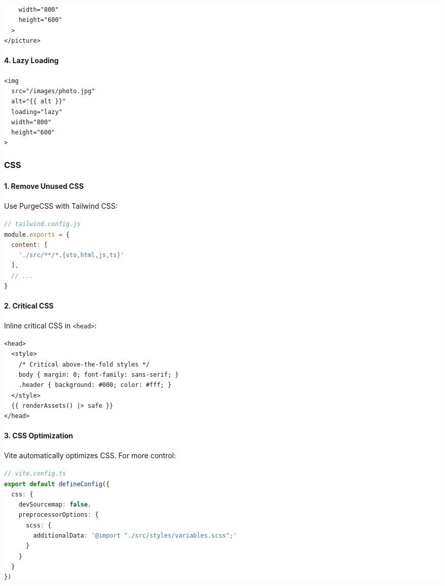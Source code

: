 ```vento
    width="800"
    height="600"
  >
</picture>
```

#### 4. Lazy Loading

```vento
<img
  src="/images/photo.jpg"
  alt="{{ alt }}"
  loading="lazy"
  width="800"
  height="600"
>
```

### CSS

#### 1. Remove Unused CSS

Use PurgeCSS with Tailwind CSS:

```js
// tailwind.config.js
module.exports = {
  content: [
    './src/**/*.{vto,html,js,ts}'
  ],
  // ...
}
```

#### 2. Critical CSS

Inline critical CSS in `<head>`:

```vento
<head>
  <style>
    /* Critical above-the-fold styles */
    body { margin: 0; font-family: sans-serif; }
    .header { background: #000; color: #fff; }
  </style>
  {{ renderAssets() |> safe }}
</head>
```

#### 3. CSS Optimization

Vite automatically optimizes CSS. For more control:

```ts
// vite.config.ts
export default defineConfig({
  css: {
    devSourcemap: false,
    preprocessorOptions: {
      scss: {
        additionalData: '@import "./src/styles/variables.scss";'
      }
    }
  }
})
```
